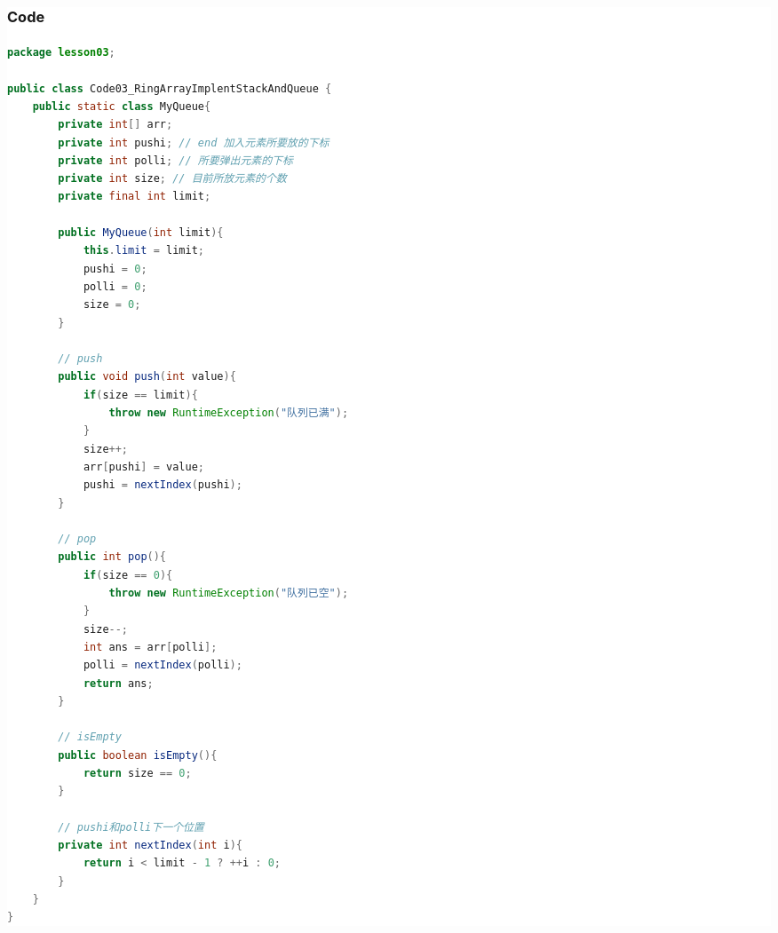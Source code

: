 ### **Code**

```java
package lesson03;

public class Code03_RingArrayImplentStackAndQueue {
    public static class MyQueue{
        private int[] arr;
        private int pushi; // end 加入元素所要放的下标
        private int polli; // 所要弹出元素的下标
        private int size; // 目前所放元素的个数
        private final int limit;

        public MyQueue(int limit){
            this.limit = limit;
            pushi = 0;
            polli = 0;
            size = 0;
        }

        // push
        public void push(int value){
            if(size == limit){
                throw new RuntimeException("队列已满");
            }
            size++;
            arr[pushi] = value;
            pushi = nextIndex(pushi);
        }

        // pop
        public int pop(){
            if(size == 0){
                throw new RuntimeException("队列已空");
            }
            size--;
            int ans = arr[polli];
            polli = nextIndex(polli);
            return ans;
        }

        // isEmpty
        public boolean isEmpty(){
            return size == 0;
        }

        // pushi和polli下一个位置
        private int nextIndex(int i){
            return i < limit - 1 ? ++i : 0;
        }
    }
}

```
